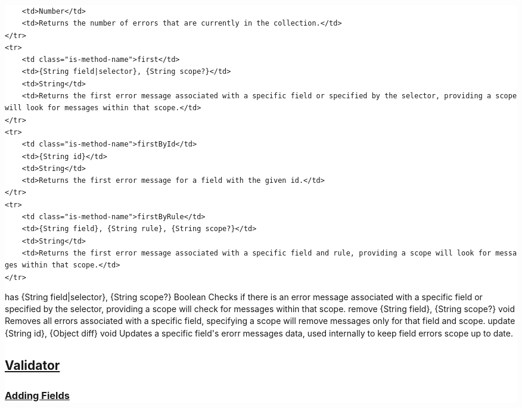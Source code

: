         <td>Number</td>
        <td>Returns the number of errors that are currently in the collection.</td>
    </tr>
    <tr>
        <td class="is-method-name">first</td>
        <td>{String field|selector}, {String scope?}</td>
        <td>String</td>
        <td>Returns the first error message associated with a specific field or specified by the selector, providing a scope will look for messages within that scope.</td>
    </tr>
    <tr>
        <td class="is-method-name">firstById</td>
        <td>{String id}</td>
        <td>String</td>
        <td>Returns the first error message for a field with the given id.</td>
    </tr>
    <tr>
        <td class="is-method-name">firstByRule</td>
        <td>{String field}, {String rule}, {String scope?}</td>
        <td>String</td>
        <td>Returns the first error message associated with a specific field and rule, providing a scope will look for messages within that scope.</td>
    </tr>
  <tr>
      <td class="is-method-name">has</td>
      <td>{String field|selector}, {String scope?}</td>
      <td>Boolean</td>
      <td>Checks if there is an error message associated with a specific field or specified by the selector, providing a scope will check for messages within that scope.</td>
    </tr>
    <tr>
      <td class="is-method-name">remove</td>
      <td>{String field}, {String scope?}</td>
      <td>void</td>
      <td>Removes all errors associated with a specific field, specifying a scope will remove messages only for that field and scope.</td>
    </tr>
    <tr>
      <td class="is-method-name">update</td>
      <td>{String id}, {Object diff}</td>
      <td>void</td>
      <td>Updates a specific field's erorr messages data, used internally to keep field errors scope up to date.</td>
    </tr>
  </tbody>
</table>

## [Validator](#validator)

### [Adding Fields](#validator-fields)
